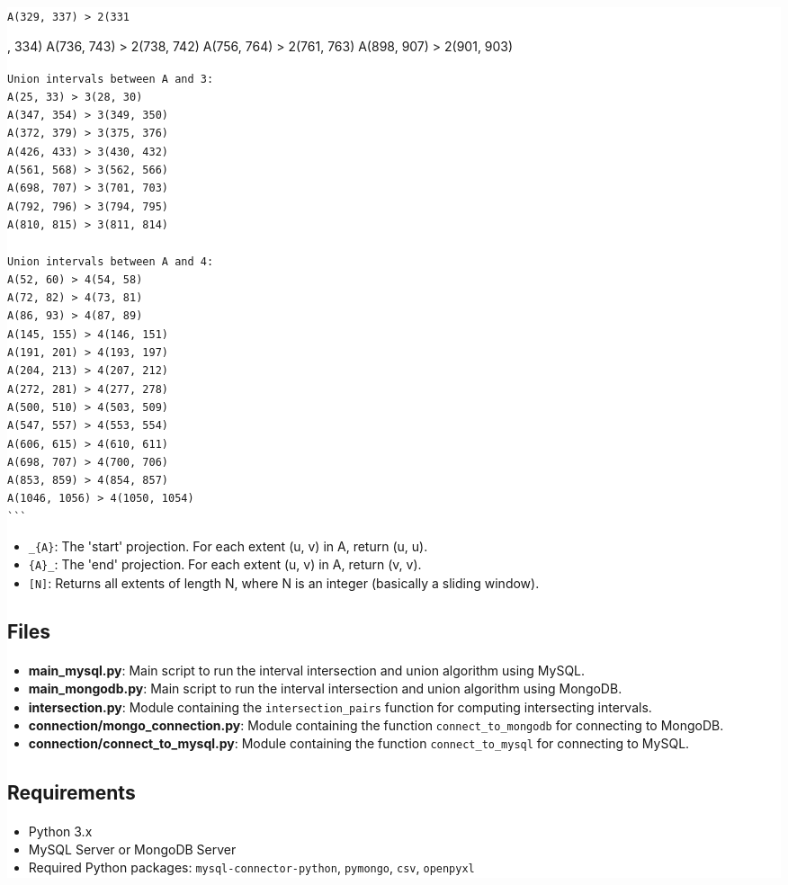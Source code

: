     A(329, 337) > 2(331

, 334)
    A(736, 743) > 2(738, 742)
    A(756, 764) > 2(761, 763)
    A(898, 907) > 2(901, 903)
    
    Union intervals between A and 3:
    A(25, 33) > 3(28, 30)
    A(347, 354) > 3(349, 350)
    A(372, 379) > 3(375, 376)
    A(426, 433) > 3(430, 432)
    A(561, 568) > 3(562, 566)
    A(698, 707) > 3(701, 703)
    A(792, 796) > 3(794, 795)
    A(810, 815) > 3(811, 814)
    
    Union intervals between A and 4:
    A(52, 60) > 4(54, 58)
    A(72, 82) > 4(73, 81)
    A(86, 93) > 4(87, 89)
    A(145, 155) > 4(146, 151)
    A(191, 201) > 4(193, 197)
    A(204, 213) > 4(207, 212)
    A(272, 281) > 4(277, 278)
    A(500, 510) > 4(503, 509)
    A(547, 557) > 4(553, 554)
    A(606, 615) > 4(610, 611)
    A(698, 707) > 4(700, 706)
    A(853, 859) > 4(854, 857)
    A(1046, 1056) > 4(1050, 1054)
    ```

- `_{A}`: The 'start' projection. For each extent (u, v) in A, return (u, u).
- `{A}_`: The 'end' projection. For each extent (u, v) in A, return (v, v).
- `[N]`: Returns all extents of length N, where N is an integer (basically a sliding window).

## Files

- **main_mysql.py**: Main script to run the interval intersection and union algorithm using MySQL.
- **main_mongodb.py**: Main script to run the interval intersection and union algorithm using MongoDB.
- **intersection.py**: Module containing the `intersection_pairs` function for computing intersecting intervals.
- **connection/mongo_connection.py**: Module containing the function `connect_to_mongodb` for connecting to MongoDB.
- **connection/connect_to_mysql.py**: Module containing the function `connect_to_mysql` for connecting to MySQL.

## Requirements

- Python 3.x
- MySQL Server or MongoDB Server
- Required Python packages: `mysql-connector-python`, `pymongo`, `csv`, `openpyxl`
